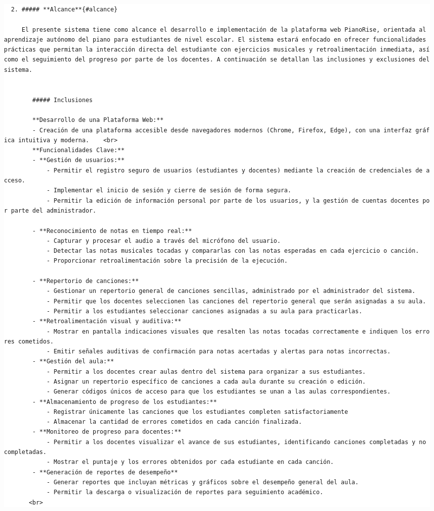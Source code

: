 
      2. ##### **Alcance**{#alcance}

         El presente sistema tiene como alcance el desarrollo e implementación de la plataforma web PianoRise, orientada al aprendizaje autónomo del piano para estudiantes de nivel escolar. El sistema estará enfocado en ofrecer funcionalidades prácticas que permitan la interacción directa del estudiante con ejercicios musicales y retroalimentación inmediata, así como el seguimiento del progreso por parte de los docentes. A continuación se detallan las inclusiones y exclusiones del sistema.


            ##### Inclusiones

            **Desarrollo de una Plataforma Web:**  
            - Creación de una plataforma accesible desde navegadores modernos (Chrome, Firefox, Edge), con una interfaz gráfica intuitiva y moderna.    <br>
            **Funcionalidades Clave:**  
            - **Gestión de usuarios:**
                - Permitir el registro seguro de usuarios (estudiantes y docentes) mediante la creación de credenciales de acceso.
                - Implementar el inicio de sesión y cierre de sesión de forma segura.
                - Permitir la edición de información personal por parte de los usuarios, y la gestión de cuentas docentes por parte del administrador.

            - **Reconocimiento de notas en tiempo real:**
                - Capturar y procesar el audio a través del micrófono del usuario.
                - Detectar las notas musicales tocadas y compararlas con las notas esperadas en cada ejercicio o canción.
                - Proporcionar retroalimentación sobre la precisión de la ejecución.
 
            - **Repertorio de canciones:**
                - Gestionar un repertorio general de canciones sencillas, administrado por el administrador del sistema.
                - Permitir que los docentes seleccionen las canciones del repertorio general que serán asignadas a su aula.
                - Permitir a los estudiantes seleccionar canciones asignadas a su aula para practicarlas.   
            - **Retroalimentación visual y auditiva:**
                - Mostrar en pantalla indicaciones visuales que resalten las notas tocadas correctamente e indiquen los errores cometidos.
                - Emitir señales auditivas de confirmación para notas acertadas y alertas para notas incorrectas.   
            - **Gestión del aula:**
                - Permitir a los docentes crear aulas dentro del sistema para organizar a sus estudiantes.
                - Asignar un repertorio específico de canciones a cada aula durante su creación o edición.
                - Generar códigos únicos de acceso para que los estudiantes se unan a las aulas correspondientes.
            - **Almacenamiento de progreso de los estudiantes:**
                - Registrar únicamente las canciones que los estudiantes completen satisfactoriamente
                - Almacenar la cantidad de errores cometidos en cada canción finalizada.  
            - **Monitoreo de progreso para docentes:**
                - Permitir a los docentes visualizar el avance de sus estudiantes, identificando canciones completadas y no completadas.
                - Mostrar el puntaje y los errores obtenidos por cada estudiante en cada canción.
            - **Generación de reportes de desempeño**
                - Generar reportes que incluyan métricas y gráficos sobre el desempeño general del aula.
                - Permitir la descarga o visualización de reportes para seguimiento académico. 
           <br>
